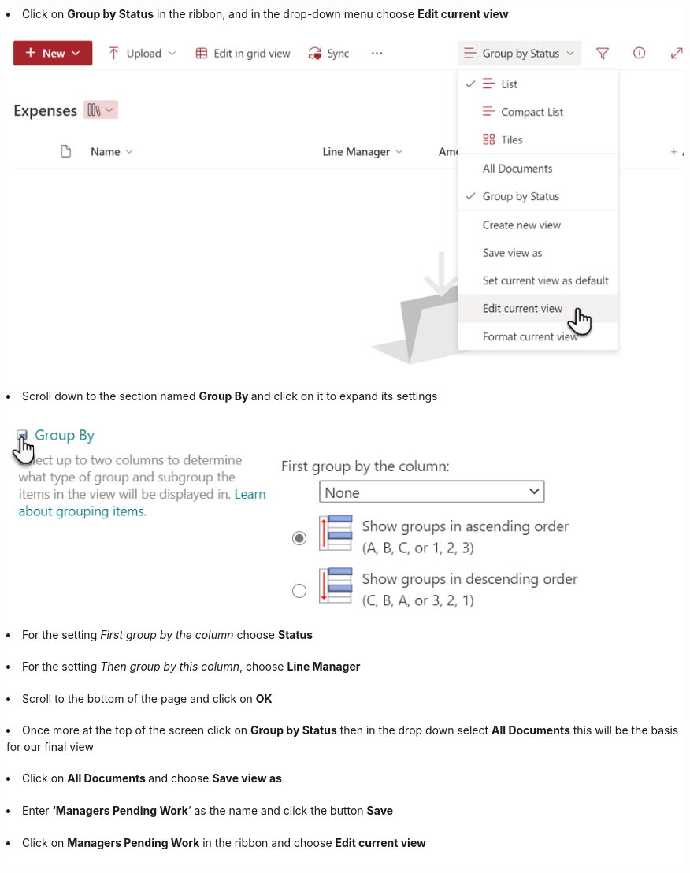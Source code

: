 <li class="block_39">Click on <b class="calibre8">Group by Status</b> in the ribbon, and in the drop-down menu choose <b class="calibre8">Edit current view</b><br class="calibre7"/><br class="calibre7"/><img alt="Image" class="calibre781" src="https://raw.githubusercontent.com/WebucatorTraining/skillable/main/55215/epub/images/image-834.png"/><br class="calibre7"/> </li>
<li class="block_39">Scroll down to the section named <b class="calibre8">Group By </b>and click on it to expand its settings<br class="calibre7"/><br class="calibre7"/><img alt="A screenshot of a test  Description automatically generated with medium confidence" class="calibre782" src="https://raw.githubusercontent.com/WebucatorTraining/skillable/main/55215/epub/images/image-835.png"/></li>
<li class="block_39">For the setting <i class="calibre11">First group by the column</i> choose <b class="calibre8">Status</b><br class="calibre7"/> </li>
<li class="block_39">For the setting <i class="calibre11">Then group by this column</i>, choose <b class="calibre8">Line Manager</b><br class="calibre7"/> </li>
<li class="block_39">Scroll to the bottom of the page and click on <b class="calibre8">OK</b><br class="calibre7"/> </li>
<li class="block_39">Once more at the top of the screen click on <b class="calibre8">Group by Status</b> then in the drop down select <b class="calibre8">All Documents</b> this will be the basis for our final view<br class="calibre7"/> </li>
<li class="block_39">Click on <b class="calibre8">All Documents </b>and choose <b class="calibre8">Save view as</b> <br class="calibre7"/> </li>
<li class="block_39">Enter <b class="calibre8">‘Managers Pending Work</b>’ as the name and click the button <b class="calibre8">Save<br class="calibre7"/> </b></li>
<li class="block_39">Click on <b class="calibre8">Managers Pending Work</b> in the ribbon and choose <b class="calibre8">Edit current view</b><br class="calibre7"/> </li>